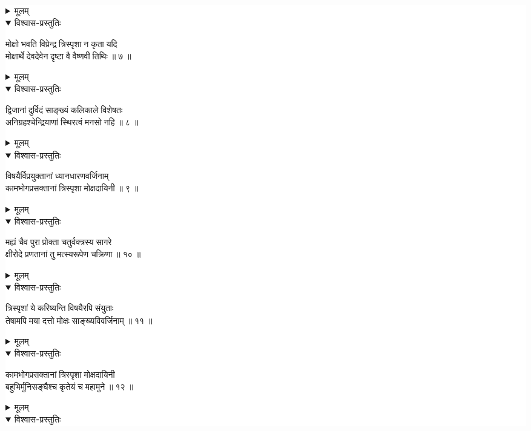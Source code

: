 <details><summary>मूलम्</summary></details>



<details open><summary>विश्वास-प्रस्तुतिः</summary>

मोक्षो भवति विप्रेन्द्र त्रिस्पृशा न कृता यदि  
मोक्षार्थे देवदेवेन दृष्टा वै वैष्णवी तिथिः ॥ ७ ॥
</details>

<details><summary>मूलम्</summary></details>



<details open><summary>विश्वास-प्रस्तुतिः</summary>

द्विजानां दुर्विदं साङ्ख्यं कलिकाले विशेषतः  
अनिग्रहश्चेन्द्रियाणां स्थिरत्वं मनसो नहि ॥ ८ ॥
</details>

<details><summary>मूलम्</summary></details>



<details open><summary>विश्वास-प्रस्तुतिः</summary>

विषयैर्विप्रयुक्तानां ध्यानधारणवर्जिनाम्  
कामभोगप्रसक्तानां त्रिस्पृशा मोक्षदायिनी ॥ ९ ॥
</details>

<details><summary>मूलम्</summary></details>



<details open><summary>विश्वास-प्रस्तुतिः</summary>

मह्यं चैव पुरा प्रोक्ता चतुर्वक्त्रस्य सागरे  
क्षीरोदे प्रणतानां तु मत्स्यरूपेण चक्रिणा ॥ १० ॥
</details>

<details><summary>मूलम्</summary></details>



<details open><summary>विश्वास-प्रस्तुतिः</summary>

त्रिस्पृशां ये करिष्यन्ति विषयैरपि संयुताः  
तेषामपि मया दत्तो मोक्षः साङ्ख्यविवर्जिनाम् ॥ ११ ॥
</details>

<details><summary>मूलम्</summary></details>



<details open><summary>विश्वास-प्रस्तुतिः</summary>

कामभोगप्रसक्तानां त्रिस्पृशा मोक्षदायिनी  
बहुभिर्मुनिसङ्घैश्च कृतेयं च महामुने ॥ १२ ॥
</details>

<details><summary>मूलम्</summary></details>



<details open><summary>विश्वास-प्रस्तुतिः</summary>
